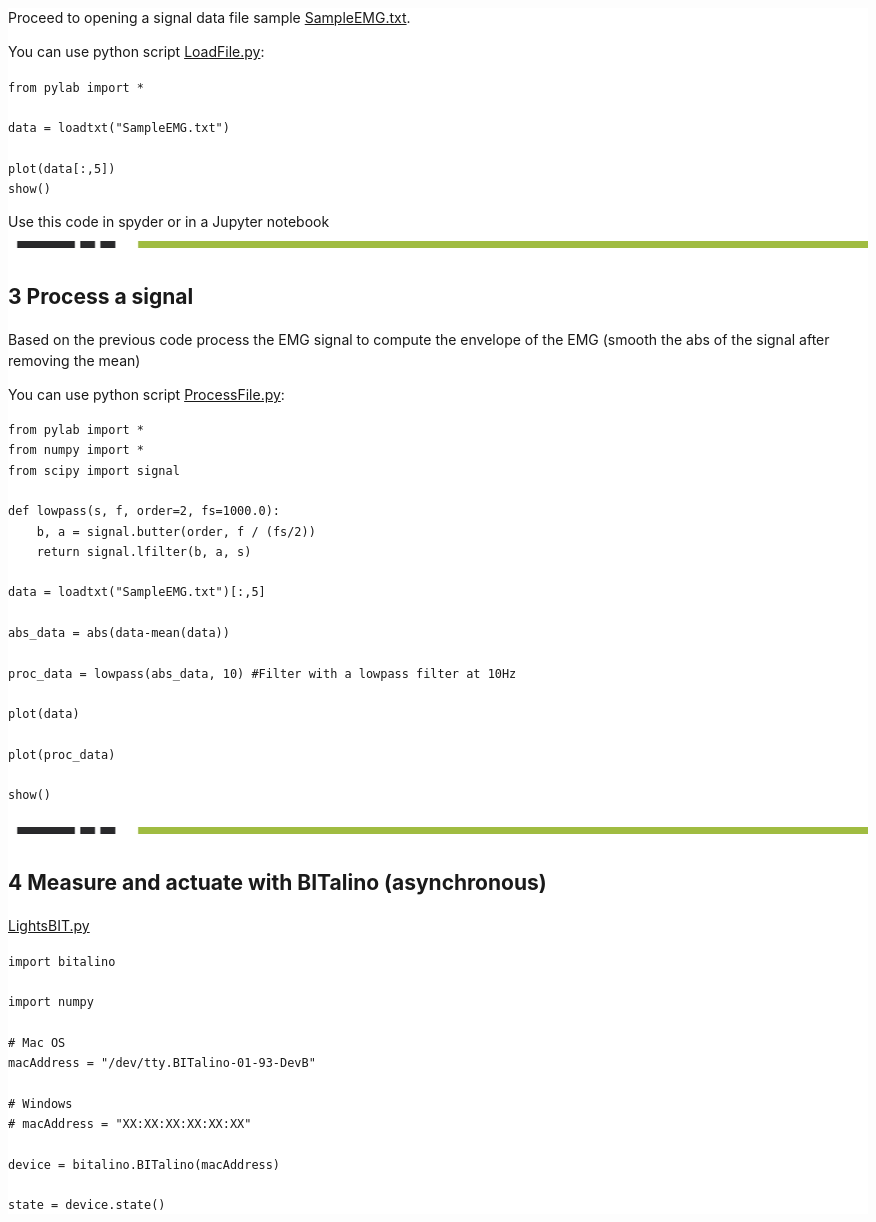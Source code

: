 Proceed to opening a signal data file sample [SampleEMG.txt](SampleEMG.txt).

You can use python script [LoadFile.py](LoadFile.py):
```
from pylab import *

data = loadtxt("SampleEMG.txt")

plot(data[:,5])
show()
```

Use this code in spyder or in a Jupyter notebook
![bar](images/bitalinobar.jpg)
## 3 Process a signal <a name="process"></a>

Based on the previous code process the EMG signal to compute the envelope of the EMG (smooth the abs of the signal after removing the mean)

You can use python script [ProcessFile.py](ProcessFile.py):
```
from pylab import *
from numpy import *
from scipy import signal

def lowpass(s, f, order=2, fs=1000.0):
    b, a = signal.butter(order, f / (fs/2))
    return signal.lfilter(b, a, s)

data = loadtxt("SampleEMG.txt")[:,5]

abs_data = abs(data-mean(data))

proc_data = lowpass(abs_data, 10) #Filter with a lowpass filter at 10Hz

plot(data)

plot(proc_data)

show()
```

![bar](images/bitalinobar.jpg)
## 4 Measure and actuate with BITalino (asynchronous) <a name="measure"></a>

[LightsBIT.py](LightsBIT.py)
```
import bitalino

import numpy

# Mac OS
macAddress = "/dev/tty.BITalino-01-93-DevB"

# Windows
# macAddress = "XX:XX:XX:XX:XX:XX"
 
device = bitalino.BITalino(macAddress)

state = device.state()

```